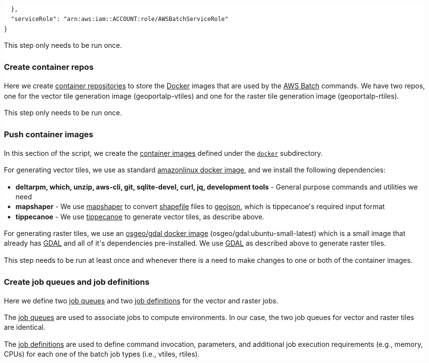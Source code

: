 ```
  },
  "serviceRole": "arn:aws:iam::ACCOUNT:role/AWSBatchServiceRole"
}
```

This step only needs to be run once.

### Create container repos

Here we create [container repositories](https://aws.amazon.com/ecr/) to store the [Docker](https://www.docker.com/) images that are used by the [AWS Batch](https://aws.amazon.com/batch/) commands. We have two repos, one for the vector tile generation image (geoportalp-vtiles) and one for the raster tile generation image (geoportalp-rtiles).

This step only needs to be run once.

### Push container images

In this section of the script, we create the [container images](https://www.docker.com/resources/what-container) defined under the [```docker```](https://github.com/Provitaonline/geoportal-batch/tree/master/scripts/docker) subdirectory.

For generating vector tiles, we use as standard [amazonlinux docker image](https://hub.docker.com/_/amazonlinux), and we install the following dependencies:

* **deltarpm, which, unzip, aws-cli, git, sqlite-devel, curl, jq, development tools** - General purpose commands and utilities we need
* **mapshaper** - We use [mapshaper](https://github.com/mbloch/mapshaper) to convert [shapefile]((https://en.wikipedia.org/wiki/Shapefile)) files to [geojson](https://geojson.org/), which is tippecanoe's required input format
* **tippecanoe** - We use [tippecanoe](https://github.com/mapbox/tippecanoe) to generate vector tiles, as describe above.

For generating raster tiles, we use an [osgeo/gdal docker image](https://github.com/OSGeo/gdal/tree/master/gdal/docker) (osgeo/gdal:ubuntu-small-latest) which is a small image that already has [GDAL](https://gdal.org/) and all of it's dependencies pre-installed. We use [GDAL](https://gdal.org/) as described above to generate raster tiles.

This step needs to be run at least once and whenever there is a need to make changes to one or both of the container images.

### Create job queues and job definitions

Here we define two [job queues](https://docs.aws.amazon.com/batch/latest/userguide/job_queues.html) and two [job definitions](https://docs.aws.amazon.com/batch/latest/userguide/job_definitions.html) for the vector and raster jobs.

The [job queues](https://docs.aws.amazon.com/batch/latest/userguide/job_queues.html) are used to associate jobs to compute environments. In our case, the two job queues for vector and raster tiles are identical.

The [job definitions](https://docs.aws.amazon.com/batch/latest/userguide/job_definitions.html) are used to define command invocation, parameters, and additional job execution requirements (e.g., memory, CPUs) for each one of the batch job types (i.e., vtiles, rtiles).
